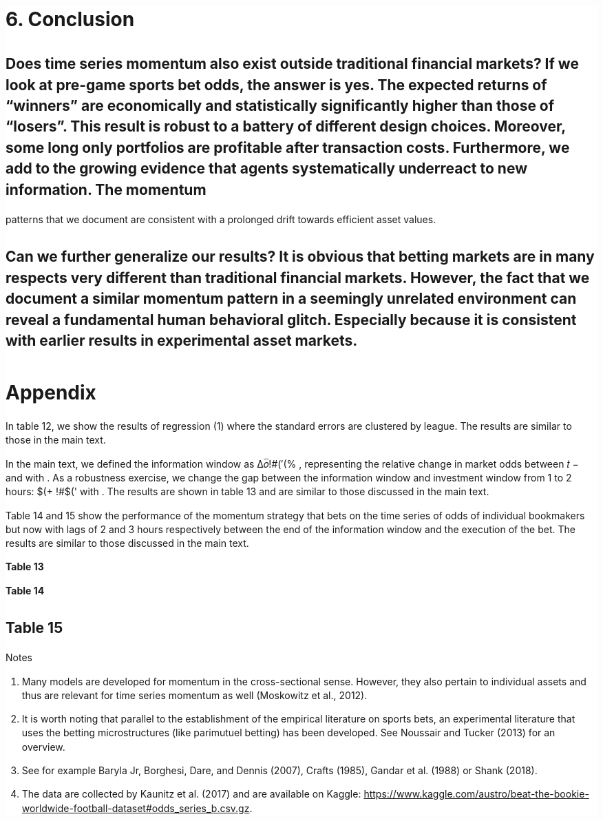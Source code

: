 # 6. Conclusion

Does time series momentum also exist outside traditional financial markets? If we look at pre-game sports bet odds, the answer is yes. The expected returns of “winners” are economically and statistically significantly higher than those of “losers”. This result is robust to a battery of different design choices. Moreover, some long only portfolios are profitable after transaction costs. Furthermore, we add to the growing evidence that agents systematically underreact to new information. The momentum
---
patterns that we document are consistent with a prolonged drift towards efficient asset values.

Can we further generalize our results? It is obvious that betting markets are in many respects very different than traditional financial markets. However, the fact that we document a similar momentum pattern in a seemingly unrelated environment can reveal a fundamental human behavioral glitch. Especially because it is consistent with earlier results in experimental asset markets.
---
# Appendix

In table 12, we show the results of regression (1) where the standard errors are clustered by league. The results are similar to those in the main text.

In the main text, we defined the information window as ∆𝑜̅!#$('$(% , representing the relative change in market odds between 𝑡 − and with . As a robustness exercise, we change the gap between the information window and investment window from 1 to 2 hours: $(+ !#$(' with . The results are shown in table 13 and are similar to those discussed in the main text.

Table 14 and 15 show the performance of the momentum strategy that bets on the time series of odds of individual bookmakers but now with lags of 2 and 3 hours respectively between the end of the information window and the execution of the bet. The results are similar to those discussed in the main text.

**Table 13**

**Table 14**

**Table 15**
---
Notes

1. Many models are developed for momentum in the cross-sectional sense. However, they also pertain to individual assets and thus are relevant for time series momentum as well (Moskowitz et al., 2012).

2. It is worth noting that parallel to the establishment of the empirical literature on sports bets, an experimental literature that uses the betting microstructures (like parimutuel betting) has been developed. See Noussair and Tucker (2013) for an overview.

3. See for example Baryla Jr, Borghesi, Dare, and Dennis (2007), Crafts (1985), Gandar et al. (1988) or Shank (2018).

4. The data are collected by Kaunitz et al. (2017) and are available on Kaggle: https://www.kaggle.com/austro/beat-the-bookie-worldwide-football-dataset#odds_series_b.csv.gz.
